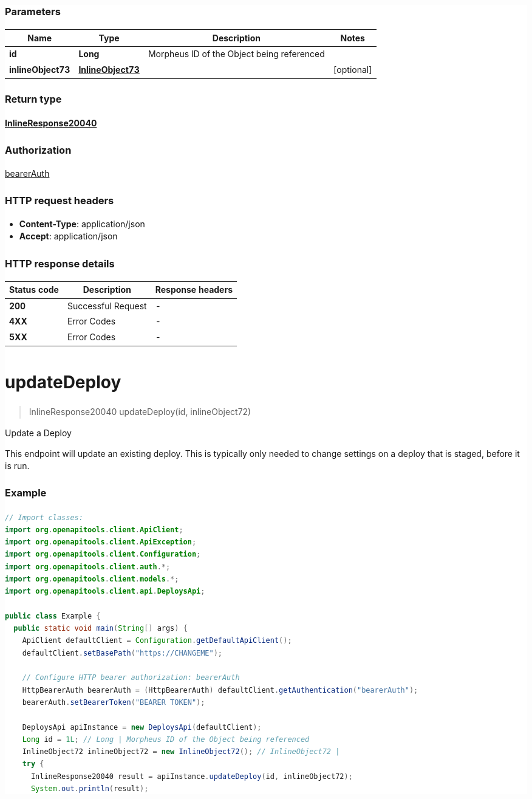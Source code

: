 ```java
```

### Parameters

Name | Type | Description  | Notes
------------- | ------------- | ------------- | -------------
 **id** | **Long**| Morpheus ID of the Object being referenced |
 **inlineObject73** | [**InlineObject73**](InlineObject73.md)|  | [optional]

### Return type

[**InlineResponse20040**](InlineResponse20040.md)

### Authorization

[bearerAuth](../README.md#bearerAuth)

### HTTP request headers

 - **Content-Type**: application/json
 - **Accept**: application/json

### HTTP response details
| Status code | Description | Response headers |
|-------------|-------------|------------------|
**200** | Successful Request |  -  |
**4XX** | Error Codes |  -  |
**5XX** | Error Codes |  -  |

<a name="updateDeploy"></a>
# **updateDeploy**
> InlineResponse20040 updateDeploy(id, inlineObject72)

Update a Deploy

This endpoint will update an existing deploy. This is typically only needed to change settings on a deploy that is staged, before it is run.

### Example
```java
// Import classes:
import org.openapitools.client.ApiClient;
import org.openapitools.client.ApiException;
import org.openapitools.client.Configuration;
import org.openapitools.client.auth.*;
import org.openapitools.client.models.*;
import org.openapitools.client.api.DeploysApi;

public class Example {
  public static void main(String[] args) {
    ApiClient defaultClient = Configuration.getDefaultApiClient();
    defaultClient.setBasePath("https://CHANGEME");
    
    // Configure HTTP bearer authorization: bearerAuth
    HttpBearerAuth bearerAuth = (HttpBearerAuth) defaultClient.getAuthentication("bearerAuth");
    bearerAuth.setBearerToken("BEARER TOKEN");

    DeploysApi apiInstance = new DeploysApi(defaultClient);
    Long id = 1L; // Long | Morpheus ID of the Object being referenced
    InlineObject72 inlineObject72 = new InlineObject72(); // InlineObject72 | 
    try {
      InlineResponse20040 result = apiInstance.updateDeploy(id, inlineObject72);
      System.out.println(result);
```